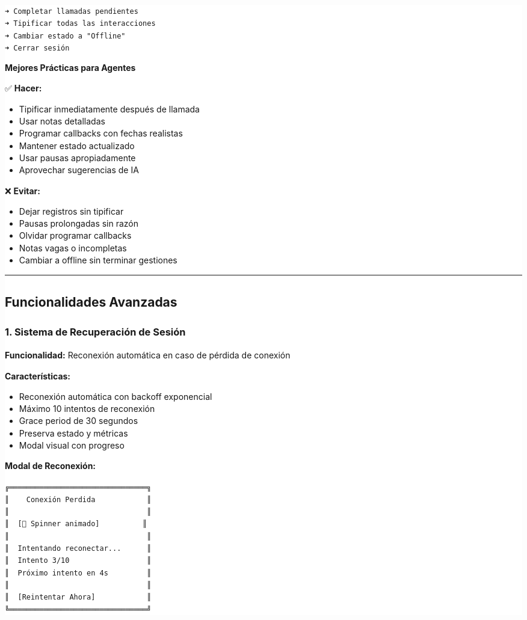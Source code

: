 ```
➜ Completar llamadas pendientes
➜ Tipificar todas las interacciones
➜ Cambiar estado a "Offline"
➜ Cerrar sesión
```

**Mejores Prácticas para Agentes**

✅ **Hacer:**
- Tipificar inmediatamente después de llamada
- Usar notas detalladas
- Programar callbacks con fechas realistas
- Mantener estado actualizado
- Usar pausas apropiadamente
- Aprovechar sugerencias de IA

❌ **Evitar:**
- Dejar registros sin tipificar
- Pausas prolongadas sin razón
- Olvidar programar callbacks
- Notas vagas o incompletas
- Cambiar a offline sin terminar gestiones

---

## Funcionalidades Avanzadas

### 1. Sistema de Recuperación de Sesión

**Funcionalidad:** Reconexión automática en caso de pérdida de conexión

**Características:**
- Reconexión automática con backoff exponencial
- Máximo 10 intentos de reconexión
- Grace period de 30 segundos
- Preserva estado y métricas
- Modal visual con progreso

**Modal de Reconexión:**
```
╔════════════════════════════════╗
║    Conexión Perdida            ║
║                                ║
║  [🔄 Spinner animado]          ║
║                                ║
║  Intentando reconectar...      ║
║  Intento 3/10                  ║
║  Próximo intento en 4s         ║
║                                ║
║  [Reintentar Ahora]            ║
╚════════════════════════════════╝
```
